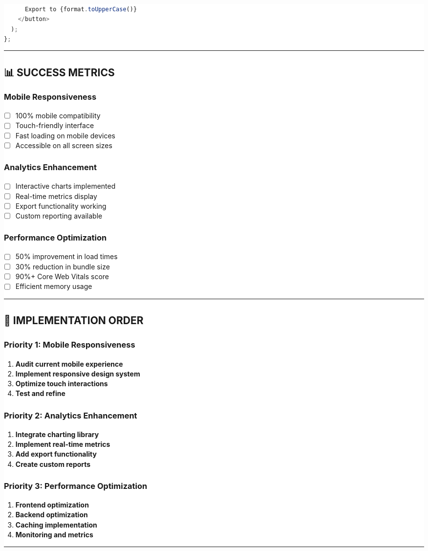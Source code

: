 ```typescript
      Export to {format.toUpperCase()}
    </button>
  );
};
```

---

## 📊 **SUCCESS METRICS**

### **Mobile Responsiveness**
- [ ] 100% mobile compatibility
- [ ] Touch-friendly interface
- [ ] Fast loading on mobile devices
- [ ] Accessible on all screen sizes

### **Analytics Enhancement**
- [ ] Interactive charts implemented
- [ ] Real-time metrics display
- [ ] Export functionality working
- [ ] Custom reporting available

### **Performance Optimization**
- [ ] 50% improvement in load times
- [ ] 30% reduction in bundle size
- [ ] 90%+ Core Web Vitals score
- [ ] Efficient memory usage

---

## 🎯 **IMPLEMENTATION ORDER**

### **Priority 1: Mobile Responsiveness**
1. **Audit current mobile experience**
2. **Implement responsive design system**
3. **Optimize touch interactions**
4. **Test and refine**

### **Priority 2: Analytics Enhancement**
1. **Integrate charting library**
2. **Implement real-time metrics**
3. **Add export functionality**
4. **Create custom reports**

### **Priority 3: Performance Optimization**
1. **Frontend optimization**
2. **Backend optimization**
3. **Caching implementation**
4. **Monitoring and metrics**

---